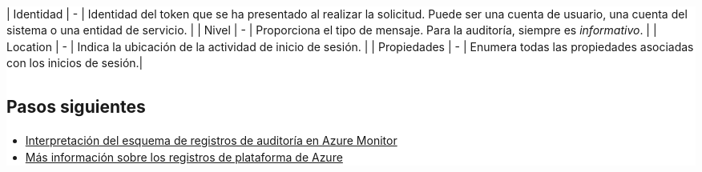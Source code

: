 | Identidad | - | Identidad del token que se ha presentado al realizar la solicitud. Puede ser una cuenta de usuario, una cuenta del sistema o una entidad de servicio. |
| Nivel | - | Proporciona el tipo de mensaje. Para la auditoría, siempre es *informativo*. |
| Location | - | Indica la ubicación de la actividad de inicio de sesión. |
| Propiedades | - | Enumera todas las propiedades asociadas con los inicios de sesión.|



## <a name="next-steps"></a>Pasos siguientes

* [Interpretación del esquema de registros de auditoría en Azure Monitor](./overview-reports.md)
* [Más información sobre los registros de plataforma de Azure](../../azure-monitor/essentials/platform-logs-overview.md)